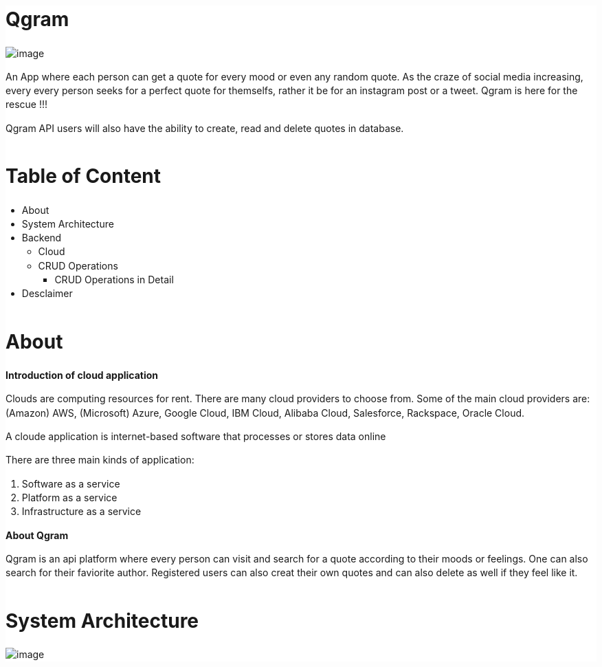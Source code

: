 # Qgram


![image](https://user-images.githubusercontent.com/102377195/162683378-85597c65-ff23-45b4-b43b-4d2617858af0.png)


An App where each person can get a quote for every mood or even any random quote. As the craze of social media increasing, every every person seeks for a perfect quote for themselfs, rather it be for an instagram post or a tweet.
Qgram is here for the rescue !!!

Qgram API users will also have the ability to create, read and delete quotes in database.


# Table of Content


- About
- System Architecture
- Backend
  - Cloud
  - CRUD Operations
    - CRUD Operations in Detail
 - Desclaimer
 
 
# About
**Introduction of cloud application**

Clouds are computing resources for rent. There are many cloud providers to choose from. Some of the main cloud providers are: (Amazon) AWS, (Microsoft) Azure, Google Cloud, IBM Cloud, Alibaba Cloud, Salesforce, Rackspace, Oracle Cloud.

A cloude application is internet-based software that processes or stores data online

There are three main kinds of application:

1. Software as a service
2. Platform as a service
3. Infrastructure as a service


**About Qgram**


Qgram is an api platform where every person can visit and search for a quote according to their moods or feelings. One can also search for their faviorite author. Registered users can also creat their own quotes and can also delete as well if they feel like it.


# System Architecture

![image](https://user-images.githubusercontent.com/102377195/162663991-f9a6677a-78ab-436b-a71d-5b9fc730a0e2.png)
